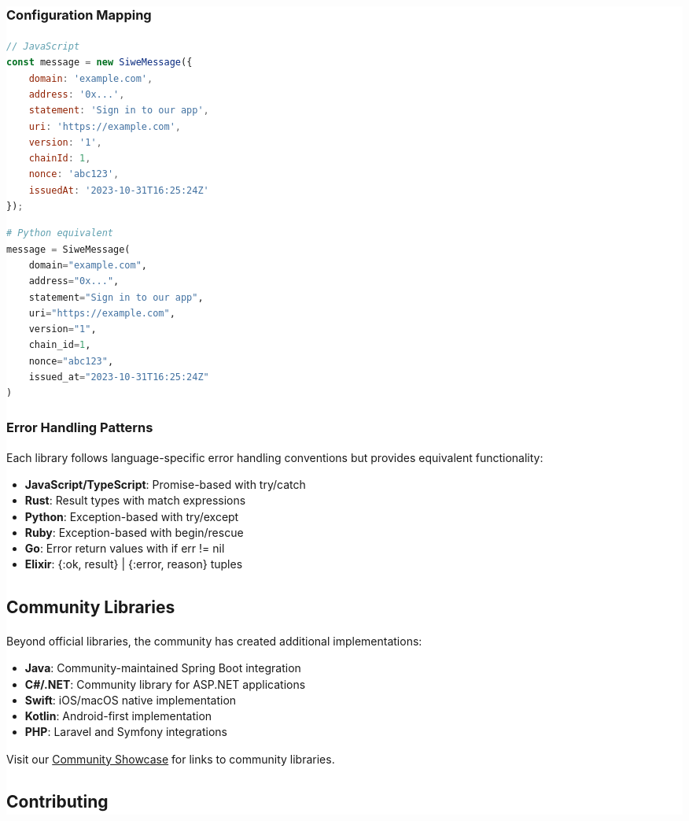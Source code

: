 ### Configuration Mapping
```javascript
// JavaScript
const message = new SiweMessage({
    domain: 'example.com',
    address: '0x...',
    statement: 'Sign in to our app',
    uri: 'https://example.com',
    version: '1',
    chainId: 1,
    nonce: 'abc123',
    issuedAt: '2023-10-31T16:25:24Z'
});
```

```python
# Python equivalent
message = SiweMessage(
    domain="example.com",
    address="0x...",
    statement="Sign in to our app", 
    uri="https://example.com",
    version="1",
    chain_id=1,
    nonce="abc123",
    issued_at="2023-10-31T16:25:24Z"
)
```

### Error Handling Patterns
Each library follows language-specific error handling conventions but provides equivalent functionality:

- **JavaScript/TypeScript**: Promise-based with try/catch
- **Rust**: Result types with match expressions
- **Python**: Exception-based with try/except
- **Ruby**: Exception-based with begin/rescue  
- **Go**: Error return values with if err != nil
- **Elixir**: {:ok, result} | {:error, reason} tuples

## Community Libraries

Beyond official libraries, the community has created additional implementations:

- **Java**: Community-maintained Spring Boot integration
- **C#/.NET**: Community library for ASP.NET applications  
- **Swift**: iOS/macOS native implementation
- **Kotlin**: Android-first implementation
- **PHP**: Laravel and Symfony integrations

Visit our [Community Showcase](../community/showcase.md) for links to community libraries.

## Contributing
